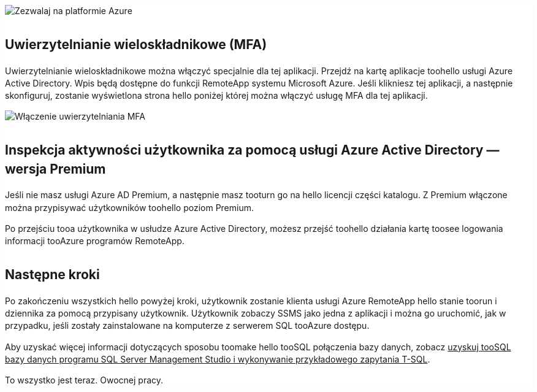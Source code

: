 ![Zezwalaj na platformie Azure][4]

## <a name="multi-factor-authentication-mfa"></a>Uwierzytelnianie wieloskładnikowe (MFA)
Uwierzytelnianie wieloskładnikowe można włączyć specjalnie dla tej aplikacji. Przejdź na kartę aplikacje toohello usługi Azure Active Directory. Wpis będą dostępne do funkcji RemoteApp systemu Microsoft Azure. Jeśli klikniesz tej aplikacji, a następnie skonfiguruj, zostanie wyświetlona strona hello poniżej której można włączyć usługę MFA dla tej aplikacji.

![Włączenie uwierzytelniania MFA][3]

## <a name="audit-user-activity-with-azure-active-directory-premium"></a>Inspekcja aktywności użytkownika za pomocą usługi Azure Active Directory — wersja Premium
Jeśli nie masz usługi Azure AD Premium, a następnie masz tooturn go na hello licencji części katalogu. Z Premium włączone można przypisywać użytkowników toohello poziom Premium.

Po przejściu tooa użytkownika w usłudze Azure Active Directory, możesz przejść toohello działania kartę toosee logowania informacji tooAzure programów RemoteApp.

## <a name="next-steps"></a>Następne kroki
Po zakończeniu wszystkich hello powyżej kroki, użytkownik zostanie klienta usługi Azure RemoteApp hello stanie toorun i dziennika za pomocą przypisany użytkownik. Użytkownik zobaczy SSMS jako jedna z aplikacji i można go uruchomić, jak w przypadku, jeśli zostały zainstalowane na komputerze z serwerem SQL tooAzure dostępu.

Aby uzyskać więcej informacji dotyczących sposobu toomake hello tooSQL połączenia bazy danych, zobacz [uzyskuj tooSQL bazy danych programu SQL Server Management Studio i wykonywanie przykładowego zapytania T-SQL](sql-database-connect-query-ssms.md).

To wszystko jest teraz. Owocnej pracy.


[1]: ./media/sql-database-ssms-remoteapp/ssms.png
[2]: ./media/sql-database-ssms-remoteapp/newcloudcollection.png
[3]: ./media/sql-database-ssms-remoteapp/mfa.png
[4]: ./media/sql-database-ssms-remoteapp/allowazure.png
[5]: ./media/sql-database-ssms-remoteapp/publish.png
[6]: ./media/sql-database-ssms-remoteapp/user.png